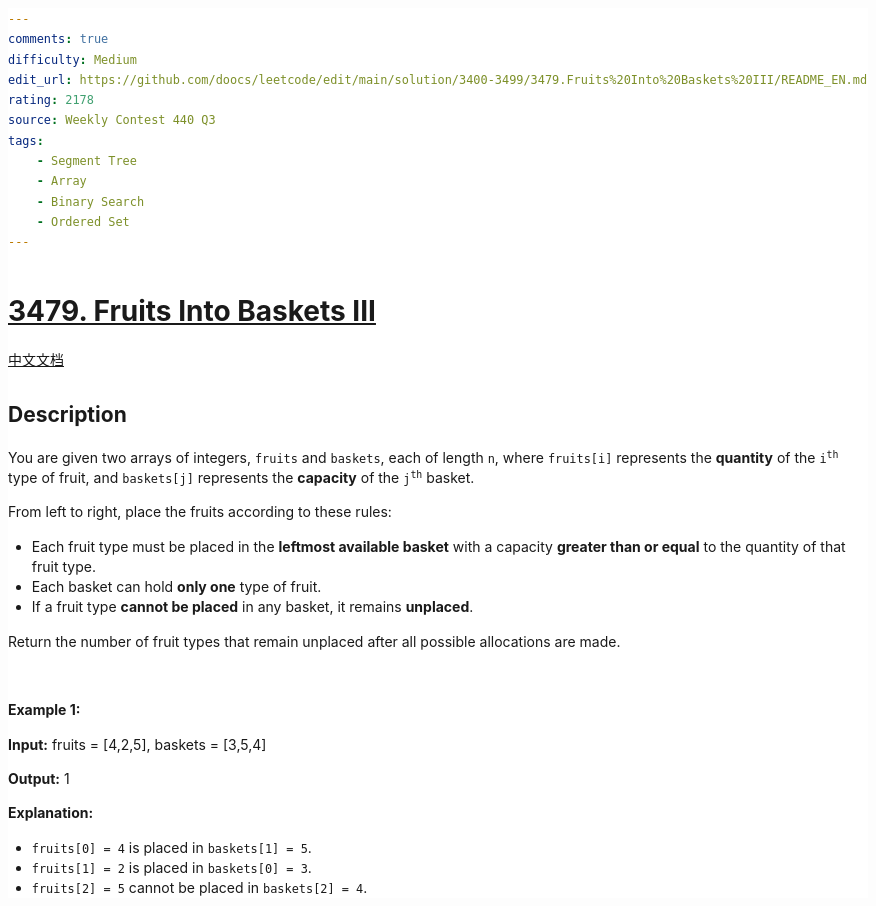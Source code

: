 ```yaml
---
comments: true
difficulty: Medium
edit_url: https://github.com/doocs/leetcode/edit/main/solution/3400-3499/3479.Fruits%20Into%20Baskets%20III/README_EN.md
rating: 2178
source: Weekly Contest 440 Q3
tags:
    - Segment Tree
    - Array
    - Binary Search
    - Ordered Set
---
```




# [3479. Fruits Into Baskets III](https://leetcode.com/problems/fruits-into-baskets-iii)

[中文文档](/solution/3400-3499/3479.Fruits%20Into%20Baskets%20III/README.md)

## Description



<p>You are given two arrays of integers, <code>fruits</code> and <code>baskets</code>, each of length <code>n</code>, where <code>fruits[i]</code> represents the <strong>quantity</strong> of the <code>i<sup>th</sup></code> type of fruit, and <code>baskets[j]</code> represents the <strong>capacity</strong> of the <code>j<sup>th</sup></code> basket.</p>

<p>From left to right, place the fruits according to these rules:</p>

<ul>
	<li>Each fruit type must be placed in the <strong>leftmost available basket</strong> with a capacity <strong>greater than or equal</strong> to the quantity of that fruit type.</li>
	<li>Each basket can hold <b>only one</b> type of fruit.</li>
	<li>If a fruit type <b>cannot be placed</b> in any basket, it remains <b>unplaced</b>.</li>
</ul>

<p>Return the number of fruit types that remain unplaced after all possible allocations are made.</p>

<p>&nbsp;</p>
<p><strong class="example">Example 1:</strong></p>

<div class="example-block">
<p><strong>Input:</strong> <span class="example-io">fruits = [4,2,5], baskets = [3,5,4]</span></p>

<p><strong>Output:</strong> <span class="example-io">1</span></p>

<p><strong>Explanation:</strong></p>

<ul>
	<li><code>fruits[0] = 4</code> is placed in <code>baskets[1] = 5</code>.</li>
	<li><code>fruits[1] = 2</code> is placed in <code>baskets[0] = 3</code>.</li>
	<li><code>fruits[2] = 5</code> cannot be placed in <code>baskets[2] = 4</code>.</li>
</ul>
